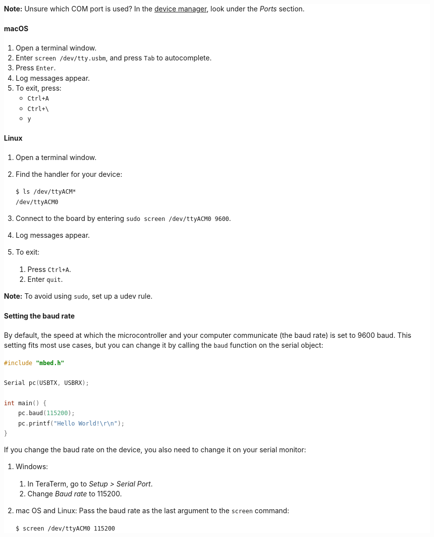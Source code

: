 <class span="notes">**Note:** Unsure which COM port is used? In the [device manager](http://www.computerhope.com/issues/ch000833.htm), look under the *Ports* section.</span>

#### macOS

1. Open a terminal window.
1. Enter `screen /dev/tty.usbm`, and press `Tab` to autocomplete.
1. Press `Enter`.
1. Log messages appear.
1. To exit, press:
	* `Ctrl+A`
	* `Ctrl+\`
	* `y`

#### Linux

1. Open a terminal window.
1. Find the handler for your device:

    ```
    $ ls /dev/ttyACM*
    /dev/ttyACM0
    ```
1. Connect to the board by entering `sudo screen /dev/ttyACM0 9600`.
1. Log messages appear.
1. To exit:
	1. Press `Ctrl+A`.
	1. Enter `quit`.

<span class="notes">**Note:** To avoid using `sudo`, set up a udev rule.</span>

#### Setting the baud rate

By default, the speed at which the microcontroller and your computer communicate (the baud rate) is set to 9600 baud. This setting fits most use cases, but you can change it by calling the `baud` function on the serial object:

```cpp
#include "mbed.h"

Serial pc(USBTX, USBRX);

int main() {
    pc.baud(115200);
    pc.printf("Hello World!\r\n");
}
```

If you change the baud rate on the device, you also need to change it on your serial monitor:

1. Windows:
	1. In TeraTerm, go to *Setup > Serial Port*.
	1. Change *Baud rate* to 115200.
1. mac OS and Linux: Pass the baud rate as the last argument to the `screen` command:

    ```
    $ screen /dev/ttyACM0 115200
    ```
